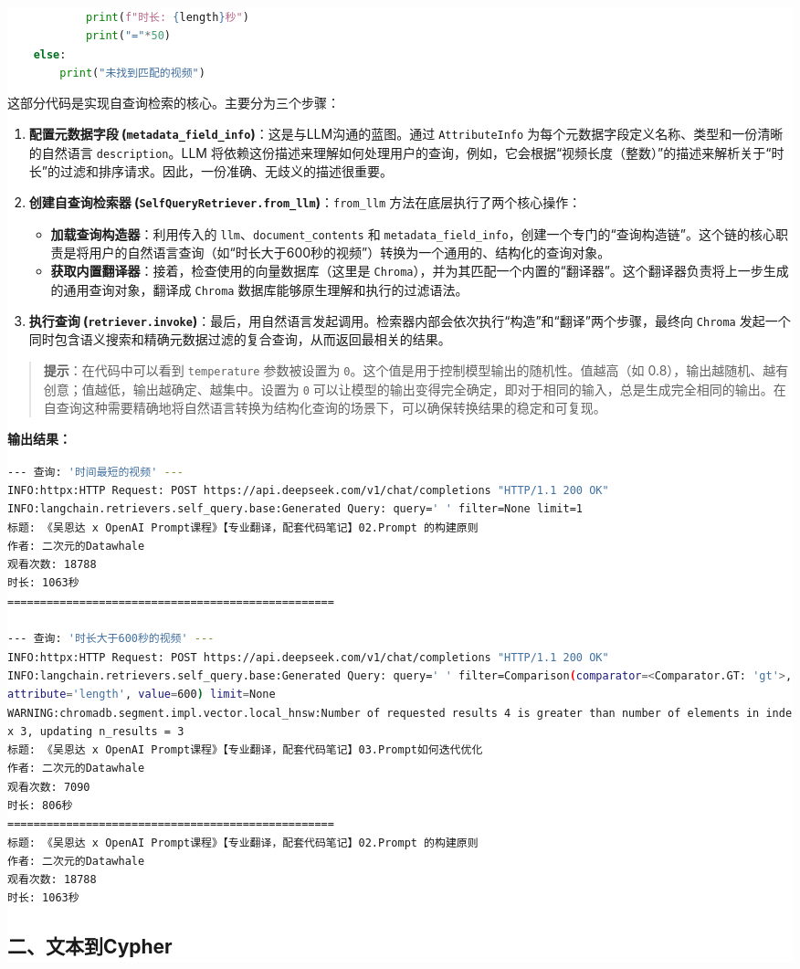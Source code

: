 ```python
            print(f"时长: {length}秒")
            print("="*50)
    else:
        print("未找到匹配的视频")
```

这部分代码是实现自查询检索的核心。主要分为三个步骤：

1.  **配置元数据字段 (`metadata_field_info`)**：这是与LLM沟通的蓝图。通过 `AttributeInfo` 为每个元数据字段定义名称、类型和一份清晰的自然语言 `description`。LLM 将依赖这份描述来理解如何处理用户的查询，例如，它会根据“视频长度（整数）”的描述来解析关于“时长”的过滤和排序请求。因此，一份准确、无歧义的描述很重要。

2.  **创建自查询检索器 (`SelfQueryRetriever.from_llm`)**：`from_llm` 方法在底层执行了两个核心操作：
    *   **加载查询构造器**：利用传入的 `llm`、`document_contents` 和 `metadata_field_info`，创建一个专门的“查询构造链”。这个链的核心职责是将用户的自然语言查询（如“时长大于600秒的视频”）转换为一个通用的、结构化的查询对象。
    *   **获取内置翻译器**：接着，检查使用的向量数据库（这里是 `Chroma`），并为其匹配一个内置的“翻译器”。这个翻译器负责将上一步生成的通用查询对象，翻译成 `Chroma` 数据库能够原生理解和执行的过滤语法。

3.  **执行查询 (`retriever.invoke`)**：最后，用自然语言发起调用。检索器内部会依次执行“构造”和“翻译”两个步骤，最终向 `Chroma` 发起一个同时包含语义搜索和精确元数据过滤的复合查询，从而返回最相关的结果。

> **提示**：在代码中可以看到 `temperature` 参数被设置为 `0`。这个值是用于控制模型输出的随机性。值越高（如 0.8），输出越随机、越有创意；值越低，输出越确定、越集中。设置为 `0` 可以让模型的输出变得完全确定，即对于相同的输入，总是生成完全相同的输出。在自查询这种需要精确地将自然语言转换为结构化查询的场景下，可以确保转换结果的稳定和可复现。

**输出结果：**

```bash
--- 查询: '时间最短的视频' ---
INFO:httpx:HTTP Request: POST https://api.deepseek.com/v1/chat/completions "HTTP/1.1 200 OK"
INFO:langchain.retrievers.self_query.base:Generated Query: query=' ' filter=None limit=1
标题: 《吴恩达 x OpenAI Prompt课程》【专业翻译，配套代码笔记】02.Prompt 的构建原则
作者: 二次元的Datawhale
观看次数: 18788
时长: 1063秒
==================================================

--- 查询: '时长大于600秒的视频' ---
INFO:httpx:HTTP Request: POST https://api.deepseek.com/v1/chat/completions "HTTP/1.1 200 OK"
INFO:langchain.retrievers.self_query.base:Generated Query: query=' ' filter=Comparison(comparator=<Comparator.GT: 'gt'>, attribute='length', value=600) limit=None
WARNING:chromadb.segment.impl.vector.local_hnsw:Number of requested results 4 is greater than number of elements in index 3, updating n_results = 3
标题: 《吴恩达 x OpenAI Prompt课程》【专业翻译，配套代码笔记】03.Prompt如何迭代优化
作者: 二次元的Datawhale
观看次数: 7090
时长: 806秒
==================================================
标题: 《吴恩达 x OpenAI Prompt课程》【专业翻译，配套代码笔记】02.Prompt 的构建原则
作者: 二次元的Datawhale
观看次数: 18788
时长: 1063秒
```

## 二、文本到Cypher
